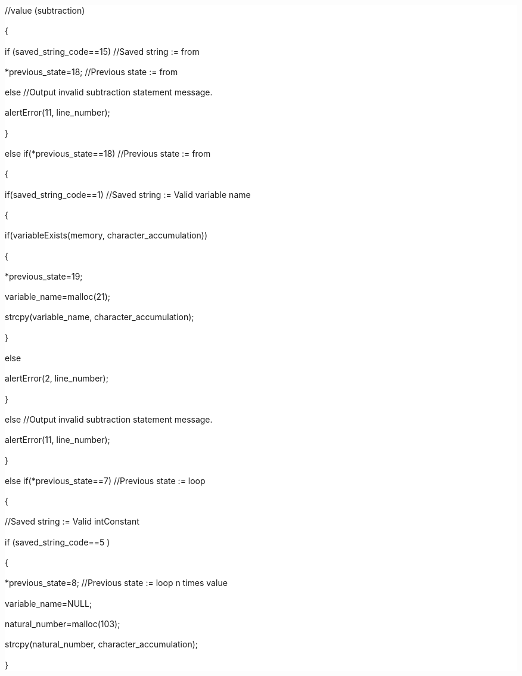 //value (subtraction)

{

if (saved\_string\_code==15) //Saved string := from

\*previous\_state=18; //Previous state := from

else //Output invalid subtraction statement message.

alertError(11, line\_number);

}

else if(\*previous\_state==18) //Previous state := from

{

if(saved\_string\_code==1) //Saved string := Valid variable name

{

if(variableExists(memory, character\_accumulation))

{

\*previous\_state=19;

variable\_name=malloc(21);

strcpy(variable\_name, character\_accumulation);

}

else

alertError(2, line\_number);

}

else //Output invalid subtraction statement message.

alertError(11, line\_number);

}

else if(\*previous\_state==7) //Previous state := loop

{

//Saved string := Valid intConstant

if (saved\_string\_code==5 )

{

\*previous\_state=8; //Previous state := loop n times value

variable\_name=NULL;

natural\_number=malloc(103);

strcpy(natural\_number, character\_accumulation);

}
